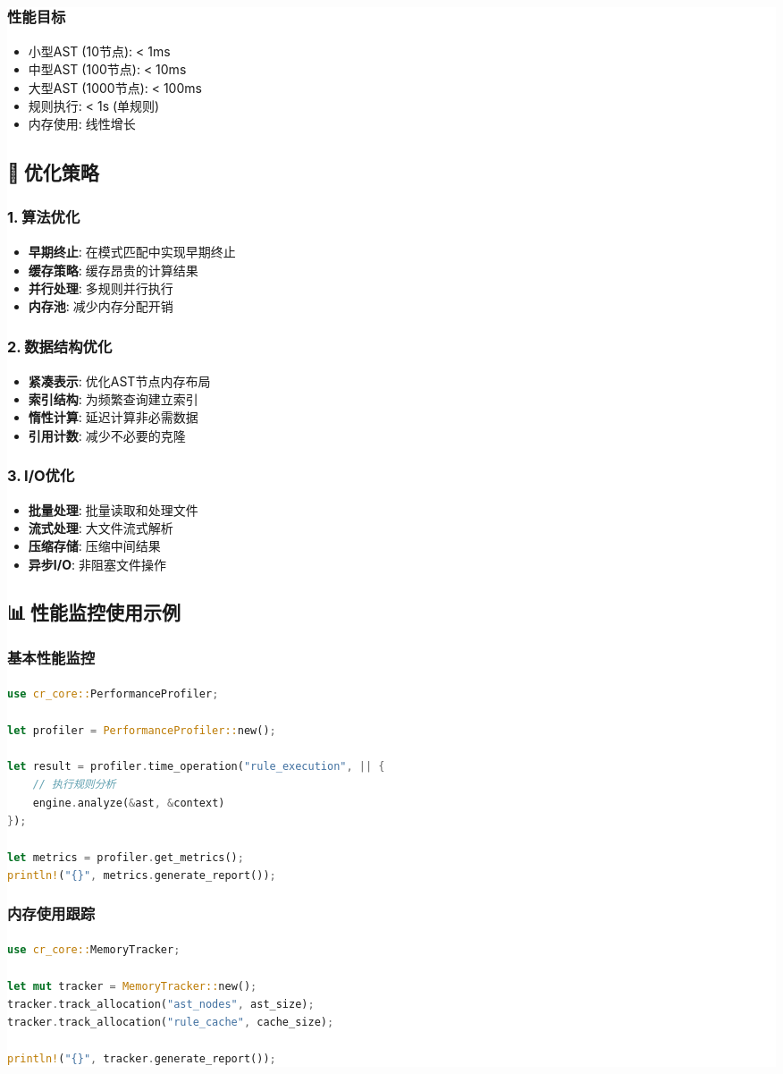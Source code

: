### 性能目标
- 小型AST (10节点): < 1ms
- 中型AST (100节点): < 10ms  
- 大型AST (1000节点): < 100ms
- 规则执行: < 1s (单规则)
- 内存使用: 线性增长

## 🔧 优化策略

### 1. 算法优化
- **早期终止**: 在模式匹配中实现早期终止
- **缓存策略**: 缓存昂贵的计算结果
- **并行处理**: 多规则并行执行
- **内存池**: 减少内存分配开销

### 2. 数据结构优化
- **紧凑表示**: 优化AST节点内存布局
- **索引结构**: 为频繁查询建立索引
- **惰性计算**: 延迟计算非必需数据
- **引用计数**: 减少不必要的克隆

### 3. I/O优化
- **批量处理**: 批量读取和处理文件
- **流式处理**: 大文件流式解析
- **压缩存储**: 压缩中间结果
- **异步I/O**: 非阻塞文件操作

## 📊 性能监控使用示例

### 基本性能监控
```rust
use cr_core::PerformanceProfiler;

let profiler = PerformanceProfiler::new();

let result = profiler.time_operation("rule_execution", || {
    // 执行规则分析
    engine.analyze(&ast, &context)
});

let metrics = profiler.get_metrics();
println!("{}", metrics.generate_report());
```

### 内存使用跟踪
```rust
use cr_core::MemoryTracker;

let mut tracker = MemoryTracker::new();
tracker.track_allocation("ast_nodes", ast_size);
tracker.track_allocation("rule_cache", cache_size);

println!("{}", tracker.generate_report());
```
